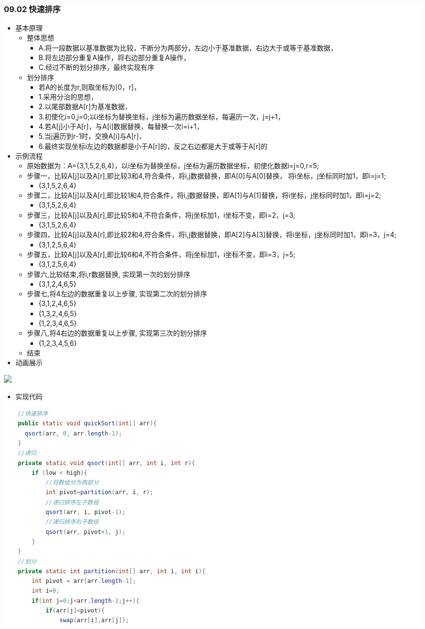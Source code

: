 ### <span id="快速排序">09.02 快速排序</span>

* 基本原理  
    * 整体思想  
        * A.将一段数据以基准数据为比较，不断分为两部分，左边小于基准数据，右边大于或等于基准数据，  
        * B.将左边部分重复A操作，将右边部分重复A操作，  
        * C.经过不断的划分排序，最终实现有序
    * 划分排序  
        * 若A的长度为r,则取坐标为[0，r]，  
        * 1.采用分治的思想，    
        * 2.以尾部数据A[r]为基准数据，  
        * 3.初使化i=0,j=0;以i坐标为替换坐标，j坐标为遍历数据坐标，每遍历一次，j=j+1，  
        * 4.若A[j]小于A[r]，与A[i]数据替换，每替换一次i=i+1，  
        * 5.当j遍历到r-1时，交换A[i]与A[r]，  
        * 6.最终实现坐标i左边的数据都是小于A[r]的，反之右边都是大于或等于A[r]的   
* 示例流程  
    * 原始数据为：A={3,1,5,2,6,4}，以i坐标为替换坐标，j坐标为遍历数据坐标，初使化数据i=j=0,r=5;
    * 步骤一，比较A[j]以及A[r],即比较3和4,符合条件，将i,j数据替换，即A[0]与A[0]替换，  将i坐标，j坐标同时加1，即i=j=1;
        * {3,1,5,2,6,4}
    * 步骤二，比较A[j]以及A[r],即比较1和4,符合条件，将i,j数据替换，即A[1]与A[1]替换，将i坐标，j坐标同时加1，即i=j=2;
        * {3,1,5,2,6,4}  
    * 步骤三，比较A[j]以及A[r],即比较5和4,不符合条件，将j坐标加1，i坐标不变，即i=2，j=3;
        * {3,1,5,2,6,4}    
    * 步骤四，比较A[j]以及A[r],即比较2和4,符合条件，将i,j数据替换，即A[2]与A[3]替换，将i坐标，j坐标同时加1，即i=3，j=4;
        * {3,1,2,5,6,4} 
    * 步骤五，比较A[j]以及A[r],即比较6和4,不符合条件，将j坐标加1，i坐标不变，即i=3，j=5;
        * {3,1,2,5,6,4} 
    * 步骤六,比较结束,将i,r数据替换, 实现第一次的划分排序
        * {3,1,2,4,6,5} 
    * 步骤七,将4左边的数据重复以上步骤, 实现第二次的划分排序
        * {3,1,2,4,6,5} 
        * {1,3,2,4,6,5} 
        * {1,2,3,4,6,5} 
    * 步骤八,将4右边的数据重复以上步骤, 实现第三次的划分排序
        * {1,2,3,4,5,6} 
    * 结束
 * 动画展示  
 
![](https://thumbnail0.baidupcs.com/thumbnail/d4e5d0a778dba725091d8317e6bac939?fid=1965631489-250528-63936477290856&time=1540569600&rt=sh&sign=FDTAER-DCb740ccc5511e5e8fedcff06b081203-C7Ni7BKFdZC6Dif%2B3OG%2BTXo1qcw%3D&expires=8h&chkv=0&chkbd=0&chkpc=&dp-logid=6934768471050065794&dp-callid=0&size=c710_u400&quality=100&vuk=-&ft=video)    

* 实现代码    
```Java
    //快速排序  
    public static void quickSort(int[] arr){   
      qsort(arr, 0, arr.length-1);  
    }  
    //递归   
    private static void qsort(int[] arr, int i, int r){  
        if (low < high){  
            //将数组分为两部分  
            int pivot=partition(arr, i, r);         
            //递归排序左子数组  
            qsort(arr, i, pivot-1);                   
            //递归排序右子数组  
            qsort(arr, pivot+1, j);                  
        }  
    }  
    //划分  
    private static int partition(int[] arr, int i, int i){  
        int pivot = arr[arr.length-1];    
        int i=0;  
        if(int j=0;j<arr.length-2;j++){  
            if(arr[j]<pivot){  
                swap(arr[i],arr[j]);
```